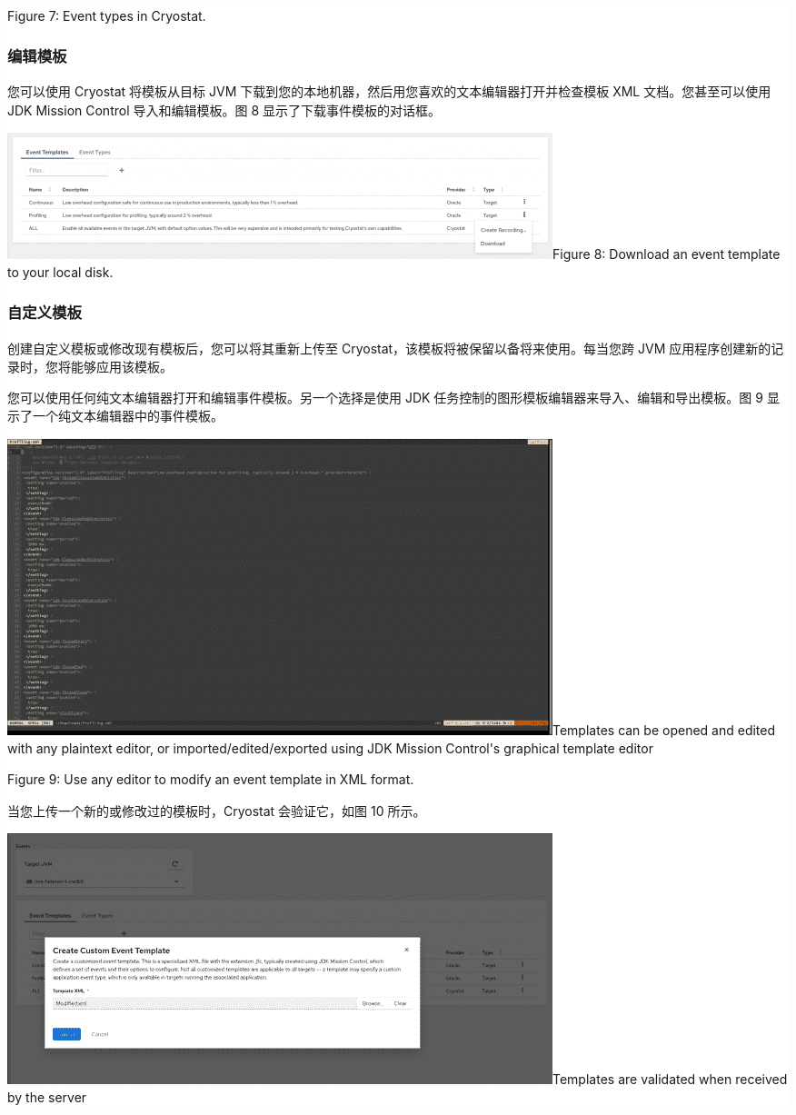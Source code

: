 Figure 7: Event types in Cryostat.

### 编辑模板

您可以使用 Cryostat 将模板从目标 JVM 下载到您的本地机器，然后用您喜欢的文本编辑器打开并检查模板 XML 文档。您甚至可以使用 JDK Mission Control 导入和编辑模板。图 8 显示了下载事件模板的对话框。

[![Event template download page.](img/1b873644db88b40690917239dfcca4c0.png)](/sites/default/files/event-template-download.png)Figure 8: Download an event template to your local disk.

### 自定义模板

创建自定义模板或修改现有模板后，您可以将其重新上传至 Cryostat，该模板将被保留以备将来使用。每当您跨 JVM 应用程序创建新的记录时，您将能够应用该模板。

您可以使用任何纯文本编辑器打开和编辑事件模板。另一个选择是使用 JDK 任务控制的图形模板编辑器来导入、编辑和导出模板。图 9 显示了一个纯文本编辑器中的事件模板。

[![An event template in a plaintext editor.](img/21f6e7b3c98388357e46128c5b69f861.png "template-in-editor")](/sites/default/files/blog/2020/10/template-in-editor.png)Templates can be opened and edited with any plaintext editor, or imported/edited/exported using JDK Mission Control's graphical template editor

Figure 9: Use any editor to modify an event template in XML format.

当您上传一个新的或修改过的模板时，Cryostat 会验证它，如图 10 所示。

[![Event Template Ready for Upload](img/ced2e79e89c09c2ab8351a0baaced00f.png)](/sites/default/files/template-to-upload.png)Templates are validated when received by the server
